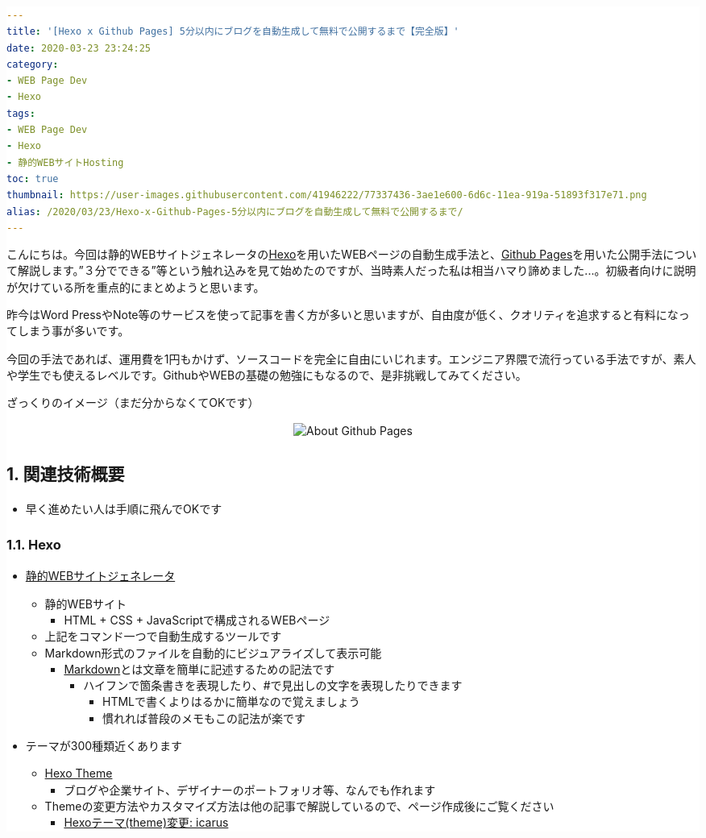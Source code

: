 ```yaml
---
title: '[Hexo x Github Pages] 5分以内にブログを自動生成して無料で公開するまで【完全版】'
date: 2020-03-23 23:24:25
category:
- WEB Page Dev
- Hexo
tags:
- WEB Page Dev
- Hexo
- 静的WEBサイトHosting
toc: true
thumbnail: https://user-images.githubusercontent.com/41946222/77337436-3ae1e600-6d6c-11ea-919a-51893f317e71.png
alias: /2020/03/23/Hexo-x-Github-Pages-5分以内にブログを自動生成して無料で公開するまで/
---
```


こんにちは。今回は静的WEBサイトジェネレータの[Hexo](https://hexo.io/)を用いたWEBページの自動生成手法と、[Github Pages](https://help.github.com/ja/github/working-with-github-pages/about-github-pages)を用いた公開手法について解説します。”３分でできる”等という触れ込みを見て始めたのですが、当時素人だった私は相当ハマり諦めました...。初級者向けに説明が欠けている所を重点的にまとめようと思います。  
  
昨今はWord PressやNote等のサービスを使って記事を書く方が多いと思いますが、自由度が低く、クオリティを追求すると有料になってしまう事が多いです。
  
今回の手法であれば、運用費を1円もかけず、ソースコードを完全に自由にいじれます。エンジニア界隈で流行っている手法ですが、素人や学生でも使えるレベルです。GithubやWEBの基礎の勉強にもなるので、是非挑戦してみてください。  
  
ざっくりのイメージ（まだ分からなくてOKです）

<div style="text-align:center;">
<img src="https://user-images.githubusercontent.com/41946222/77337436-3ae1e600-6d6c-11ea-919a-51893f317e71.png" height="300px" width="700px" alt="About Github Pages">
</div>



## 1. 関連技術概要
- 早く進めたい人は手順に飛んでOKです

### 1.1. Hexo
- [静的WEBサイトジェネレータ](https://ferret-plus.com/9413)
    - 静的WEBサイト
        - HTML + CSS + JavaScriptで構成されるWEBページ
    - 上記をコマンド一つで自動生成するツールです
    - Markdown形式のファイルを自動的にビジュアライズして表示可能
        - [Markdown](https://www.asobou.co.jp/blog/bussiness/markdown)とは文章を簡単に記述するための記法です
            - ハイフンで箇条書きを表現したり、#で見出しの文字を表現したりできます
                - HTMLで書くよりはるかに簡単なので覚えましょう
                - 慣れれば普段のメモもこの記法が楽です

- テーマが300種類近くあります
    - [Hexo Theme](https://hexo.io/themes/index.html)
        - ブログや企業サイト、デザイナーのポートフォリオ等、なんでも作れます
    - Themeの変更方法やカスタマイズ方法は他の記事で解説しているので、ページ作成後にご覧ください
        - [Hexoテーマ(theme)変更: icarus](https://j-xaas.github.io/2020/03/13/Hexo%E3%83%86%E3%83%BC%E3%83%9E-theme-%E5%A4%89%E6%9B%B4-icarus/)
